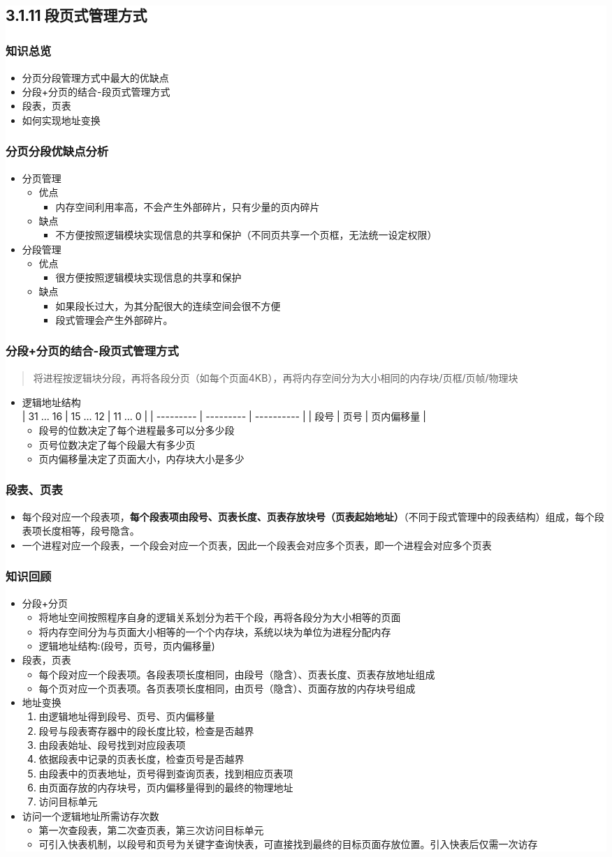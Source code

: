 ## 3.1.11 段页式管理方式
### **知识总览**
- 分页分段管理方式中最大的优缺点
- 分段+分页的结合-段页式管理方式
- 段表，页表
- 如何实现地址变换

### **分页分段优缺点分析**
- 分页管理
    - 优点
        - 内存空间利用率高，不会产生外部碎片，只有少量的页内碎片
    - 缺点
        - 不方便按照逻辑模块实现信息的共享和保护（不同页共享一个页框，无法统一设定权限）
- 分段管理
    - 优点
        - 很方便按照逻辑模块实现信息的共享和保护
    - 缺点
        - 如果段长过大，为其分配很大的连续空间会很不方便
        - 段式管理会产生外部碎片。

### **分段+分页的结合-段页式管理方式** 
>将进程按逻辑块分段，再将各段分页（如每个页面4KB），再将内存空间分为大小相同的内存块/页框/页帧/物理块

- 逻辑地址结构      
    | 31 ... 16 | 15 ... 12 | 11 ... 0   |
    | --------- | --------- | ---------- |
    | 段号 | 页号 | 页内偏移量 |
    - 段号的位数决定了每个进程最多可以分多少段
    - 页号位数决定了每个段最大有多少页
    - 页内偏移量决定了页面大小，内存块大小是多少
### **段表、页表**
- 每个段对应一个段表项，**每个段表项由段号、页表长度、页表存放块号（页表起始地址）**（不同于段式管理中的段表结构）组成，每个段表项长度相等，段号隐含。
- 一个进程对应一个段表，一个段会对应一个页表，因此一个段表会对应多个页表，即一个进程会对应多个页表

### **知识回顾**

- 分段+分页
    - 将地址空间按照程序自身的逻辑关系划分为若干个段，再将各段分为大小相等的页面
    - 将内存空间分为与页面大小相等的一个个内存块，系统以块为单位为进程分配内存
    - 逻辑地址结构:(段号，页号，页内偏移量)
- 段表，页表
    - 每个段对应一个段表项。各段表项长度相同，由段号（隐含）、页表长度、页表存放地址组成
    - 每个页对应一个页表项。各页表项长度相同，由页号（隐含）、页面存放的内存块号组成
- 地址变换
    1. 由逻辑地址得到段号、页号、页内偏移量
    2. 段号与段表寄存器中的段长度比较，检查是否越界
    3. 由段表始址、段号找到对应段表项
    4. 依据段表中记录的页表长度，检查页号是否越界
    5. 由段表中的页表地址，页号得到查询页表，找到相应页表项
    6. 由页面存放的内存块号，页内偏移量得到的最终的物理地址
    7. 访问目标单元
- 访问一个逻辑地址所需访存次数
    - 第一次查段表，第二次查页表，第三次访问目标单元
    - 可引入快表机制，以段号和页号为关键字查询快表，可直接找到最终的目标页面存放位置。引入快表后仅需一次访存
